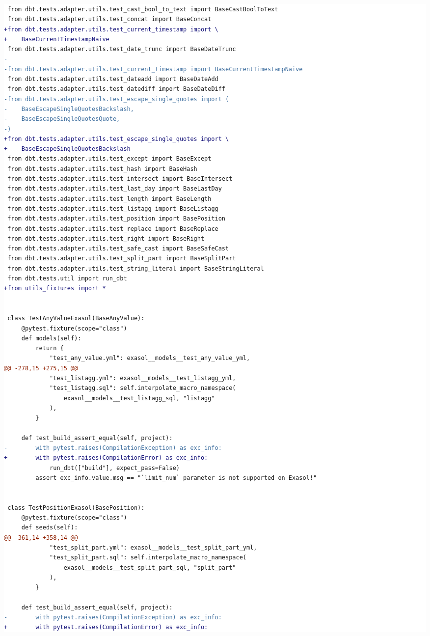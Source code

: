 ```diff
 from dbt.tests.adapter.utils.test_cast_bool_to_text import BaseCastBoolToText
 from dbt.tests.adapter.utils.test_concat import BaseConcat
+from dbt.tests.adapter.utils.test_current_timestamp import \
+    BaseCurrentTimestampNaive
 from dbt.tests.adapter.utils.test_date_trunc import BaseDateTrunc
-
-from dbt.tests.adapter.utils.test_current_timestamp import BaseCurrentTimestampNaive
 from dbt.tests.adapter.utils.test_dateadd import BaseDateAdd
 from dbt.tests.adapter.utils.test_datediff import BaseDateDiff
-from dbt.tests.adapter.utils.test_escape_single_quotes import (
-    BaseEscapeSingleQuotesBackslash,
-    BaseEscapeSingleQuotesQuote,
-)
+from dbt.tests.adapter.utils.test_escape_single_quotes import \
+    BaseEscapeSingleQuotesBackslash
 from dbt.tests.adapter.utils.test_except import BaseExcept
 from dbt.tests.adapter.utils.test_hash import BaseHash
 from dbt.tests.adapter.utils.test_intersect import BaseIntersect
 from dbt.tests.adapter.utils.test_last_day import BaseLastDay
 from dbt.tests.adapter.utils.test_length import BaseLength
 from dbt.tests.adapter.utils.test_listagg import BaseListagg
 from dbt.tests.adapter.utils.test_position import BasePosition
 from dbt.tests.adapter.utils.test_replace import BaseReplace
 from dbt.tests.adapter.utils.test_right import BaseRight
 from dbt.tests.adapter.utils.test_safe_cast import BaseSafeCast
 from dbt.tests.adapter.utils.test_split_part import BaseSplitPart
 from dbt.tests.adapter.utils.test_string_literal import BaseStringLiteral
 from dbt.tests.util import run_dbt
+from utils_fixtures import *
 
 
 class TestAnyValueExasol(BaseAnyValue):
     @pytest.fixture(scope="class")
     def models(self):
         return {
             "test_any_value.yml": exasol__models__test_any_value_yml,
@@ -278,15 +275,15 @@
             "test_listagg.yml": exasol__models__test_listagg_yml,
             "test_listagg.sql": self.interpolate_macro_namespace(
                 exasol__models__test_listagg_sql, "listagg"
             ),
         }
 
     def test_build_assert_equal(self, project):
-        with pytest.raises(CompilationException) as exc_info:
+        with pytest.raises(CompilationError) as exc_info:
             run_dbt(["build"], expect_pass=False)
         assert exc_info.value.msg == "`limit_num` parameter is not supported on Exasol!"
 
 
 class TestPositionExasol(BasePosition):
     @pytest.fixture(scope="class")
     def seeds(self):
@@ -361,14 +358,14 @@
             "test_split_part.yml": exasol__models__test_split_part_yml,
             "test_split_part.sql": self.interpolate_macro_namespace(
                 exasol__models__test_split_part_sql, "split_part"
             ),
         }
 
     def test_build_assert_equal(self, project):
-        with pytest.raises(CompilationException) as exc_info:
+        with pytest.raises(CompilationError) as exc_info:
```